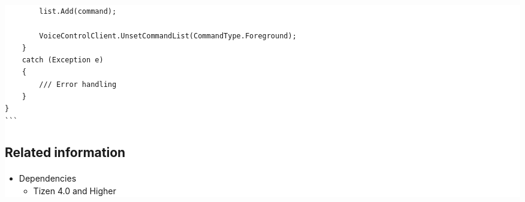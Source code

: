             list.Add(command);

            VoiceControlClient.UnsetCommandList(CommandType.Foreground);
        }
        catch (Exception e)
        {
            /// Error handling
        }
    }
    ```


## Related information
* Dependencies
  -   Tizen 4.0 and Higher
